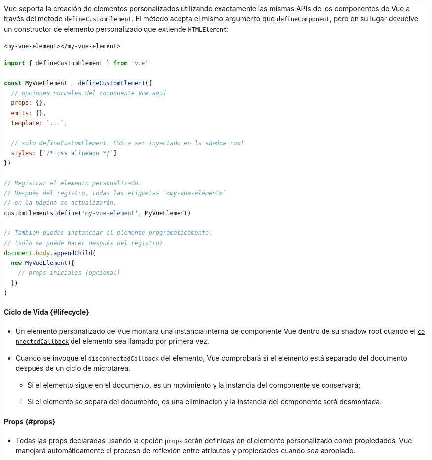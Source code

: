 Vue soporta la creación de elementos personalizados utilizando exactamente las mismas APIs de los componentes de Vue a través del método [`defineCustomElement`](/api/general.html#definecustomelement). El método acepta el mismo argumento que [`defineComponent`](/api/general.html#definecomponent), pero en su lugar devuelve un constructor de elemento personalizado que extiende `HTMLElement`:

```vue-html
<my-vue-element></my-vue-element>
```

```js
import { defineCustomElement } from 'vue'

const MyVueElement = defineCustomElement({
  // opciones normales del componente Vue aquí
  props: {},
  emits: {},
  template: `...`,

  // solo defineCustomElement: CSS a ser inyectado en la shadow root
  styles: [`/* css alineado */`]
})

// Registrar el elemento personalizado.
// Después del registro, todas las etiquetas `<my-vue-element>`
// en la página se actualizarán.
customElements.define('my-vue-element', MyVueElement)

// También puedes instanciar el elemento programáticamente:
// (sólo se puede hacer después del registro)
document.body.appendChild(
  new MyVueElement({
    // props iniciales (opcional)
  })
)
```

#### Ciclo de Vida {#lifecycle}

- Un elemento personalizado de Vue montará una instancia interna de componente Vue dentro de su shadow root cuando el [`connectedCallback`](https://developer.mozilla.org/en-US/docs/Web/Web_Components/Using_custom_elements#using_the_lifecycle_callbacks) del elemento sea llamado por primera vez.

- Cuando se invoque el `disconnectedCallback` del elemento, Vue comprobará si el elemento está separado del documento después de un ciclo de microtarea.

  - Si el elemento sigue en el documento, es un movimiento y la instancia del componente se conservará;

  - Si el elemento se separa del documento, es una eliminación y la instancia del componente será desmontada.

#### Props {#props}

- Todas las props declaradas usando la opción `props` serán definidas en el elemento personalizado como propiedades. Vue manejará automáticamente el proceso de reflexión entre atributos y propiedades cuando sea apropiado.
